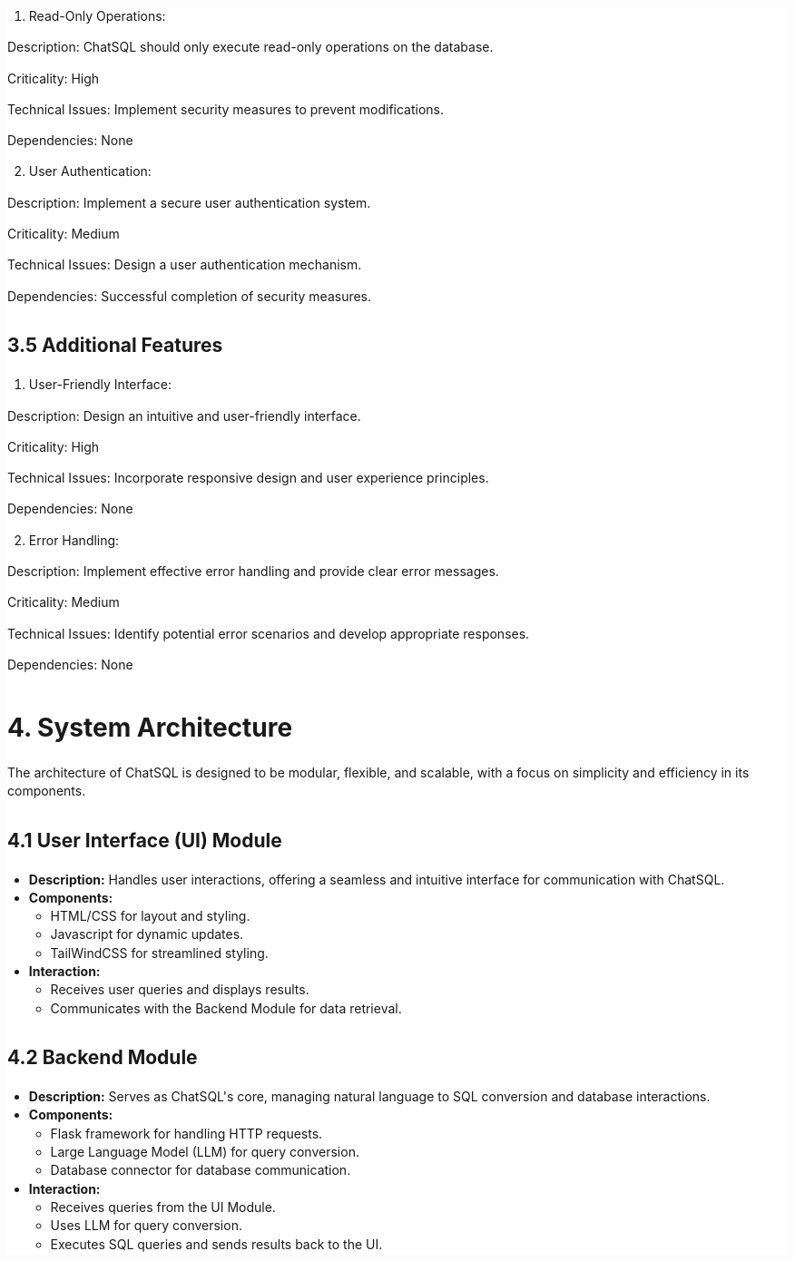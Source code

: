 1.  Read-Only Operations:

Description: ChatSQL should only execute read-only operations on the database.

Criticality: High

Technical Issues: Implement security measures to prevent modifications.

Dependencies: None

2.  User Authentication:

Description: Implement a secure user authentication system.

Criticality: Medium

Technical Issues: Design a user authentication mechanism.

Dependencies: Successful completion of security measures.

3.5 Additional Features
-----------------------

1.  User-Friendly Interface:

Description: Design an intuitive and user-friendly interface.

Criticality: High

Technical Issues: Incorporate responsive design and user experience principles.

Dependencies: None

2.  Error Handling:

Description: Implement effective error handling and provide clear error messages.

Criticality: Medium

Technical Issues: Identify potential error scenarios and develop appropriate responses.

Dependencies: None

4\. System Architecture
=======================

The architecture of ChatSQL is designed to be modular, flexible, and scalable, with a focus on simplicity and efficiency in its components.

## 4.1 User Interface (UI) Module
- **Description:** Handles user interactions, offering a seamless and intuitive interface for communication with ChatSQL.
- **Components:**
  - HTML/CSS for layout and styling.
  - Javascript for dynamic updates.
  - TailWindCSS for streamlined styling.
- **Interaction:**
  - Receives user queries and displays results.
  - Communicates with the Backend Module for data retrieval.

## 4.2 Backend Module
- **Description:** Serves as ChatSQL's core, managing natural language to SQL conversion and database interactions.
- **Components:**
  - Flask framework for handling HTTP requests.
  - Large Language Model (LLM) for query conversion.
  - Database connector for database communication.
- **Interaction:**
  - Receives queries from the UI Module.
  - Uses LLM for query conversion.
  - Executes SQL queries and sends results back to the UI.
